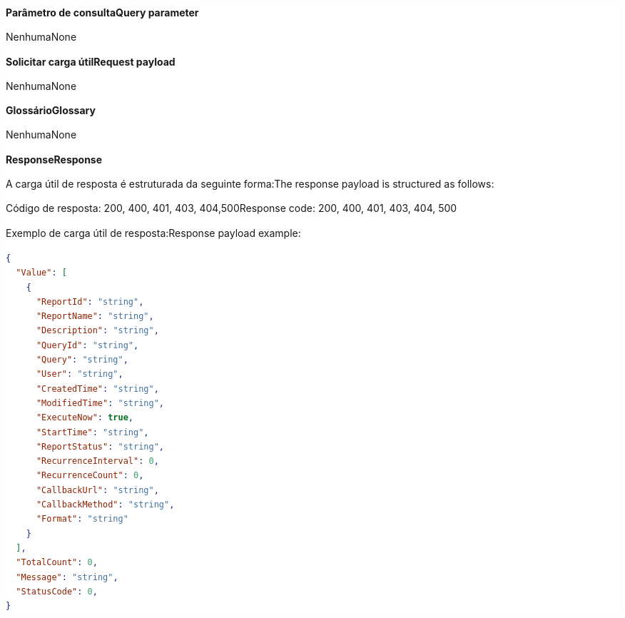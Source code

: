 <span data-ttu-id="4312e-128">**Parâmetro de consulta**</span><span class="sxs-lookup"><span data-stu-id="4312e-128">**Query parameter**</span></span>

<span data-ttu-id="4312e-129">Nenhuma</span><span class="sxs-lookup"><span data-stu-id="4312e-129">None</span></span>

<span data-ttu-id="4312e-130">**Solicitar carga útil**</span><span class="sxs-lookup"><span data-stu-id="4312e-130">**Request payload**</span></span>

<span data-ttu-id="4312e-131">Nenhuma</span><span class="sxs-lookup"><span data-stu-id="4312e-131">None</span></span>

<span data-ttu-id="4312e-132">**Glossário**</span><span class="sxs-lookup"><span data-stu-id="4312e-132">**Glossary**</span></span>

<span data-ttu-id="4312e-133">Nenhuma</span><span class="sxs-lookup"><span data-stu-id="4312e-133">None</span></span>

<span data-ttu-id="4312e-134">**Response**</span><span class="sxs-lookup"><span data-stu-id="4312e-134">**Response**</span></span>

<span data-ttu-id="4312e-135">A carga útil de resposta é estruturada da seguinte forma:</span><span class="sxs-lookup"><span data-stu-id="4312e-135">The response payload is structured as follows:</span></span>

<span data-ttu-id="4312e-136">Código de resposta: 200, 400, 401, 403, 404,500</span><span class="sxs-lookup"><span data-stu-id="4312e-136">Response code: 200, 400, 401, 403, 404, 500</span></span>

<span data-ttu-id="4312e-137">Exemplo de carga útil de resposta:</span><span class="sxs-lookup"><span data-stu-id="4312e-137">Response payload example:</span></span>

```json
{ 
  "Value": [ 
    { 
      "ReportId": "string", 
      "ReportName": "string", 
      "Description": "string", 
      "QueryId": "string", 
      "Query": "string", 
      "User": "string", 
      "CreatedTime": "string", 
      "ModifiedTime": "string", 
      "ExecuteNow": true, 
      "StartTime": "string", 
      "ReportStatus": "string", 
      "RecurrenceInterval": 0, 
      "RecurrenceCount": 0, 
      "CallbackUrl": "string",
      "CallbackMethod": "string",
      "Format": "string" 
    } 
  ], 
  "TotalCount": 0, 
  "Message": "string", 
  "StatusCode": 0, 
} 
```
